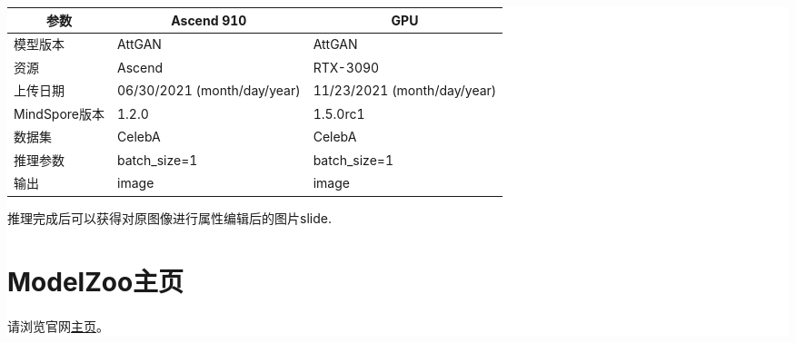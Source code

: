 | 参数                       | Ascend 910                                                  | GPU   |
| -------------------------- | ----------------------------------------------------------- | ----- |
| 模型版本                   | AttGAN                                                      | AttGAN |
| 资源                       | Ascend                                                      | RTX-3090 |
| 上传日期                   | 06/30/2021 (month/day/year)                                 | 11/23/2021 (month/day/year) |
| MindSpore版本              | 1.2.0                                                       | 1.5.0rc1 |
| 数据集                     | CelebA                                                      | CelebA |
| 推理参数                   | batch_size=1                                                | batch_size=1 |
| 输出                       | image                                                       | image |

推理完成后可以获得对原图像进行属性编辑后的图片slide.

# ModelZoo主页  

 请浏览官网[主页](https://gitee.com/mindspore/models)。
